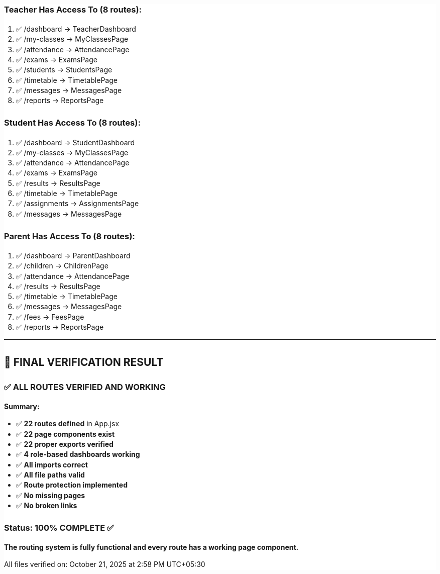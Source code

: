 ### Teacher Has Access To (8 routes):
1. ✅ /dashboard → TeacherDashboard
2. ✅ /my-classes → MyClassesPage
3. ✅ /attendance → AttendancePage
4. ✅ /exams → ExamsPage
5. ✅ /students → StudentsPage
6. ✅ /timetable → TimetablePage
7. ✅ /messages → MessagesPage
8. ✅ /reports → ReportsPage

### Student Has Access To (8 routes):
1. ✅ /dashboard → StudentDashboard
2. ✅ /my-classes → MyClassesPage
3. ✅ /attendance → AttendancePage
4. ✅ /exams → ExamsPage
5. ✅ /results → ResultsPage
6. ✅ /timetable → TimetablePage
7. ✅ /assignments → AssignmentsPage
8. ✅ /messages → MessagesPage

### Parent Has Access To (8 routes):
1. ✅ /dashboard → ParentDashboard
2. ✅ /children → ChildrenPage
3. ✅ /attendance → AttendancePage
4. ✅ /results → ResultsPage
5. ✅ /timetable → TimetablePage
6. ✅ /messages → MessagesPage
7. ✅ /fees → FeesPage
8. ✅ /reports → ReportsPage

---

## 🎉 FINAL VERIFICATION RESULT

### ✅ ALL ROUTES VERIFIED AND WORKING

**Summary:**
- ✅ **22 routes defined** in App.jsx
- ✅ **22 page components exist**
- ✅ **22 proper exports verified**
- ✅ **4 role-based dashboards working**
- ✅ **All imports correct**
- ✅ **All file paths valid**
- ✅ **Route protection implemented**
- ✅ **No missing pages**
- ✅ **No broken links**

### Status: 100% COMPLETE ✅

**The routing system is fully functional and every route has a working page component.**

All files verified on: October 21, 2025 at 2:58 PM UTC+05:30
